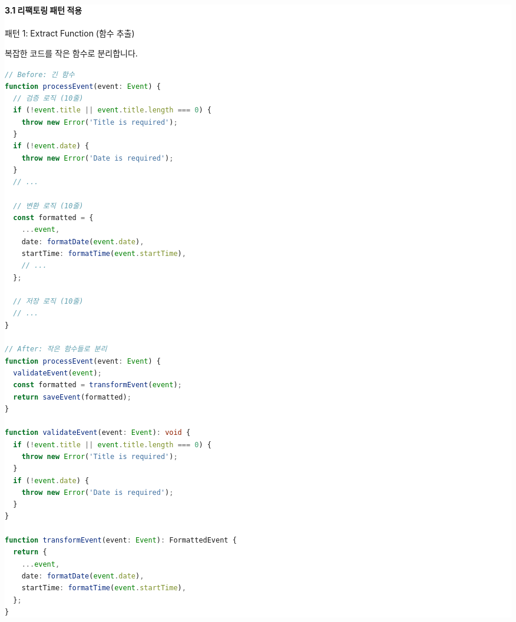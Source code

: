 #### 3.1 리팩토링 패턴 적용

패턴 1: Extract Function (함수 추출)

복잡한 코드를 작은 함수로 분리합니다.

```typescript
// Before: 긴 함수
function processEvent(event: Event) {
  // 검증 로직 (10줄)
  if (!event.title || event.title.length === 0) {
    throw new Error('Title is required');
  }
  if (!event.date) {
    throw new Error('Date is required');
  }
  // ...

  // 변환 로직 (10줄)
  const formatted = {
    ...event,
    date: formatDate(event.date),
    startTime: formatTime(event.startTime),
    // ...
  };

  // 저장 로직 (10줄)
  // ...
}

// After: 작은 함수들로 분리
function processEvent(event: Event) {
  validateEvent(event);
  const formatted = transformEvent(event);
  return saveEvent(formatted);
}

function validateEvent(event: Event): void {
  if (!event.title || event.title.length === 0) {
    throw new Error('Title is required');
  }
  if (!event.date) {
    throw new Error('Date is required');
  }
}

function transformEvent(event: Event): FormattedEvent {
  return {
    ...event,
    date: formatDate(event.date),
    startTime: formatTime(event.startTime),
  };
}
```

